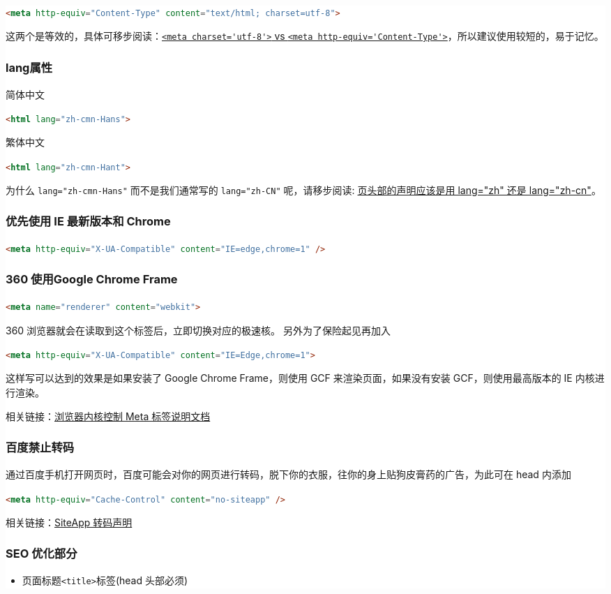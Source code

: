 ```html
<meta http-equiv="Content-Type" content="text/html; charset=utf-8">
```

这两个是等效的，具体可移步阅读：[`<meta charset='utf-8'>` vs `<meta http-equiv='Content-Type'>`](http://stackoverflow.com/questions/4696499/meta-charset-utf-8-vs-meta-http-equiv-content-type)，所以建议使用较短的，易于记忆。

### lang属性

简体中文

```html
<html lang="zh-cmn-Hans">
```

繁体中文

```html
<html lang="zh-cmn-Hant">
```

为什么 `lang="zh-cmn-Hans"` 而不是我们通常写的 `lang="zh-CN"` 呢，请移步阅读: [页头部的声明应该是用 lang="zh" 还是 lang="zh-cn"](http://zhi.hu/XyIa)。

### 优先使用 IE 最新版本和 Chrome

```html
<meta http-equiv="X-UA-Compatible" content="IE=edge,chrome=1" />
```

### 360 使用Google Chrome Frame

```html
<meta name="renderer" content="webkit">
```

360 浏览器就会在读取到这个标签后，立即切换对应的极速核。
另外为了保险起见再加入

```html
<meta http-equiv="X-UA-Compatible" content="IE=Edge,chrome=1">
```

这样写可以达到的效果是如果安装了 Google Chrome Frame，则使用 GCF 来渲染页面，如果没有安装 GCF，则使用最高版本的 IE 内核进行渲染。

相关链接：[浏览器内核控制 Meta 标签说明文档](http://se.360.cn/v6/help/meta.html)

### 百度禁止转码

通过百度手机打开网页时，百度可能会对你的网页进行转码，脱下你的衣服，往你的身上贴狗皮膏药的广告，为此可在 head 内添加

```html
<meta http-equiv="Cache-Control" content="no-siteapp" />
```

相关链接：[SiteApp 转码声明](http://m.baidu.com/pub/help.php?pn=22&ssid=0&from=844b&bd_page_type=1)

### SEO 优化部分

- 页面标题`<title>`标签(head 头部必须)
